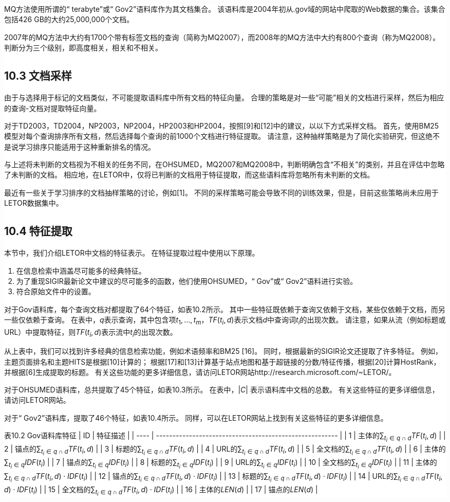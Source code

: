 MQ方法使用所谓的“ terabyte”或“ Gov2”语料库作为其文档集合。 该语料库是2004年初从.gov域的网站中爬取的Web数据的集合。该集合包括426 GB的大约25,000,000个文档。

2007年的MQ方法中大约有1700个带有标签文档的查询（简称为MQ2007），而2008年的MQ方法中大约有800个查询（称为MQ2008）。 判断分为三个级别，即高度相关，相关和不相关。

## 10.3 文档采样

由于与选择用于标记的文档类似，不可能提取语料库中所有文档的特征向量。 合理的策略是对一些“可能”相关的文档进行采样，然后为相应的查询-文档对提取特征向量。

对于TD2003，TD2004，NP2003，NP2004，HP2003和HP2004，按照[9]和[12]中的建议，以以下方式采样文档。 首先，使用BM25模型对每个查询排序所有文档，然后选择每个查询的前1000个文档进行特征提取。 请注意，这种抽样策略是为了简化实验研究，但这绝不是说学习排序只能适用于这种重新排名的情况。

与上述将未判断的文档视为不相关的任务不同，在OHSUMED，MQ2007和MQ2008中，判断明确包含“不相关”的类别，并且在评估中忽略了未判断的文档。 相应地，在LETOR中，仅将已判断的文档用于特征提取，而这些语料库将忽略所有未判断的文档。

最近有一些关于学习排序的文档抽样策略的讨论，例如[1]。 不同的采样策略可能会导致不同的训练效果，但是，目前这些策略尚未应用于LETOR数据集中。

## 10.4 特征提取

本节中，我们介绍LETOR中文档的特征表示。 在特征提取过程中使用以下原理。

1. 在信息检索中涵盖尽可能多的经典特征。
2. 为了重现SIGIR最新论文中建议的尽可能多的函数，他们使用OHSUMED，“ Gov”或“ Gov2”语料进行实验。
3. 符合原始文件中的设置。

对于Gov语料库，每个查询文档对都提取了64个特征，如表10.2所示。 其中一些特征既依赖于查询又依赖于文档，某些仅依赖于文档，而另一些仅依赖于查询。 在表中，$q$表示查询，其中包含项$t_1,...,t_m$，$TF(t_i,d)$表示文档$d$中查询词$t_i$的出现次数。 请注意，如果从流（例如标题或URL）中提取特征，则$TF(t_i,d)$表示流中$t_i$的出现次数。

从上表中，我们可以找到许多经典的信息检索功能，例如术语频率和BM25 [16]。 同时，根据最新的SIGIR论文还提取了许多特征。 例如，主题页面排名和主题HITS是根据[10]计算的； 根据[17]和[13]计算基于站点地图和基于超链接的分数/特征传播，根据[20]计算HostRank，并根据[6]生成提取的标题。 有关这些功能的更多详细信息，请访问LETOR网站http://research.microsoft.com/~LETOR/。

对于OHSUMED语料库，总共提取了45个特征，如表10.3所示。 在表中，$| C |$ 表示语料库中文档的总数。 有关这些特征的更多详细信息，请访问LETOR网站。

对于“ Gov2”语料库，提取了46个特征，如表10.4所示。 同样，可以在LETOR网站上找到有关这些特征的更多详细信息。

表10.2 Gov语料库特征
| ID   | 特征描述                                                |
| ---- | ------------------------------------------------------- |
| 1    | 主体的$\sum_{t_i\in q \cap d}TF(t_i,d)$                 |
| 2    | 锚点的$\sum_{t_i\in q \cap d}TF(t_i,d)$                 |
| 3    | 标题的$\sum_{t_i\in q \cap d}TF(t_i,d)$                 |
| 4    | URL的$\sum_{t_i\in q \cap d}TF(t_i,d)$                  |
| 5    | 全文档的$\sum_{t_i\in q \cap d}TF(t_i,d)$               |
| 6    | 主体的$\sum_{t_i\in q}IDF(t_i)$                         |
| 7    | 锚点的$\sum_{t_i\in q}IDF(t_i)$                         |
| 8    | 标题的$\sum_{t_i\in q}IDF(t_i)$                         |
| 9    | URL的$\sum_{t_i\in q}IDF(t_i)$                          |
| 10   | 全文档的$\sum_{t_i\in q}IDF(t_i)$                       |
| 11   | 主体的$\sum_{t_i\in q \cap d}TF(t_i,d)\cdot IDF(t_i)$   |
| 12   | 锚点的$\sum_{t_i\in q \cap d}TF(t_i,d)\cdot IDF(t_i)$   |
| 13   | 标题的$\sum_{t_i\in q \cap d}TF(t_i,d)\cdot IDF(t_i)$   |
| 14   | URL的$\sum_{t_i\in q \cap d}TF(t_i,d)\cdot IDF(t_i)$    |
| 15   | 全文档的$\sum_{t_i\in q \cap d}TF(t_i,d)\cdot IDF(t_i)$ |
| 16   | 主体的$LEN(d)$                                          |
| 17   | 锚点的$LEN(d)$                                          |